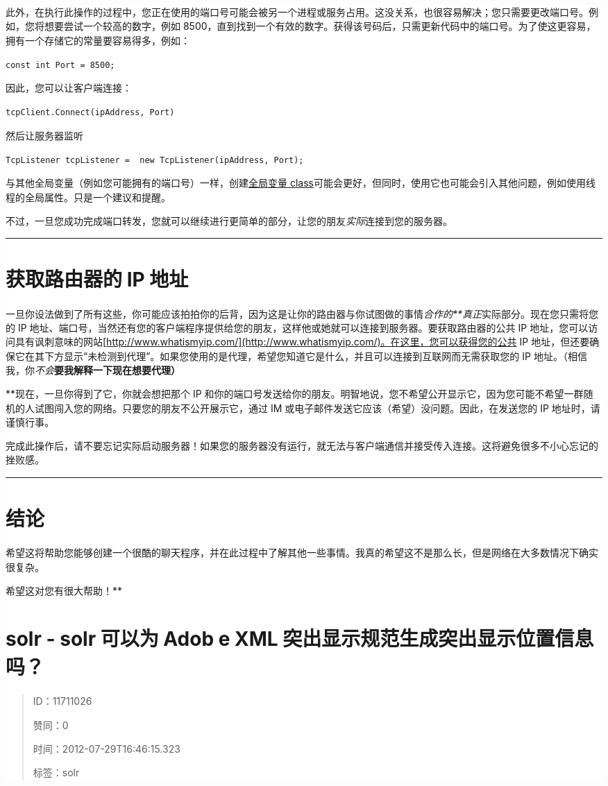 此外，在执行此操作的过程中，您正在使用的端口号可能会被另一个进程或服务占用。这没关系，也很容易解决；您只需要更改端口号。例如，您将想要尝试一个较高的数字，例如 8500，直到找到一个有效的数字。获得该号码后，只需更新代码中的端口号。为了使这更容易，拥有一个存储它的常量要容易得多，例如：

```
const int Port = 8500; 
```

因此，您可以让客户端连接：

```
tcpClient.Connect(ipAddress, Port) 
```

然后让服务器监听

```
TcpListener tcpListener =  new TcpListener(ipAddress, Port); 
```

与其他全局变量（例如您可能拥有的端口号）一样，创建[全局变量 class](http://www.whatismyip.com/)可能会更好，但同时，使用它也可能会引入其他问题，例如使用线程的全局属性。只是一个建议和提醒。

不过，一旦您成功完成端口转发，您就可以继续进行更简单的部分，让您的朋友*实际*连接到您的服务器。

* * *

# 获取路由器的 IP 地址

一旦你设法做到了所有这些，你可能应该拍拍你的后背，因为这是让你的路由器与你试图做的事情*合作的**真正*实际部分。现在您只需将您的 IP 地址、端口号，当然还有您的客户端程序提供给您的朋友，这样他或她就可以连接到服务器。要获取路由器的公共 IP 地址，您可以访问具有讽刺意味的网站[http://www.whatismyip.com/](http://www.whatismyip.com/)。在这里，您可以获得您的公共 IP 地址，但还要确保它在其下方显示“未检测到代理”。如果您使用的是代理，希望您知道它是什么，并且可以连接到互联网而无需获取您的 IP 地址。（相信我，你*不会***要我解释一下现在想要代理）**

 **现在，一旦你得到了它，你就会想把那个 IP 和你的端口号发送给你的朋友。明智地说，您不希望公开显示它，因为您可能不希望一群随机的人试图闯入您的网络。只要您的朋友不公开展示它，通过 IM 或电子邮件发送它应该（希望）没问题。因此，在发送您的 IP 地址时，请谨慎行事。

完成此操作后，请不要忘记实际启动服务器！如果您的服务器没有运行，就无法与客户端通信并接受传入连接。这将避免很多不小心忘记的挫败感。

* * *

# 结论

希望这将帮助您能够创建一个很酷的聊天程序，并在此过程中了解其他一些事情。我真的希望这不是那么长，但是网络在大多数情况下确实很复杂。

希望这对您有很大帮助！**

# solr - solr 可以为 Adob e XML 突出显示规范生成突出显示位置信息吗？

> ID：11711026
> 
> 赞同：0
> 
> 时间：2012-07-29T16:46:15.323
> 
> 标签：solr
